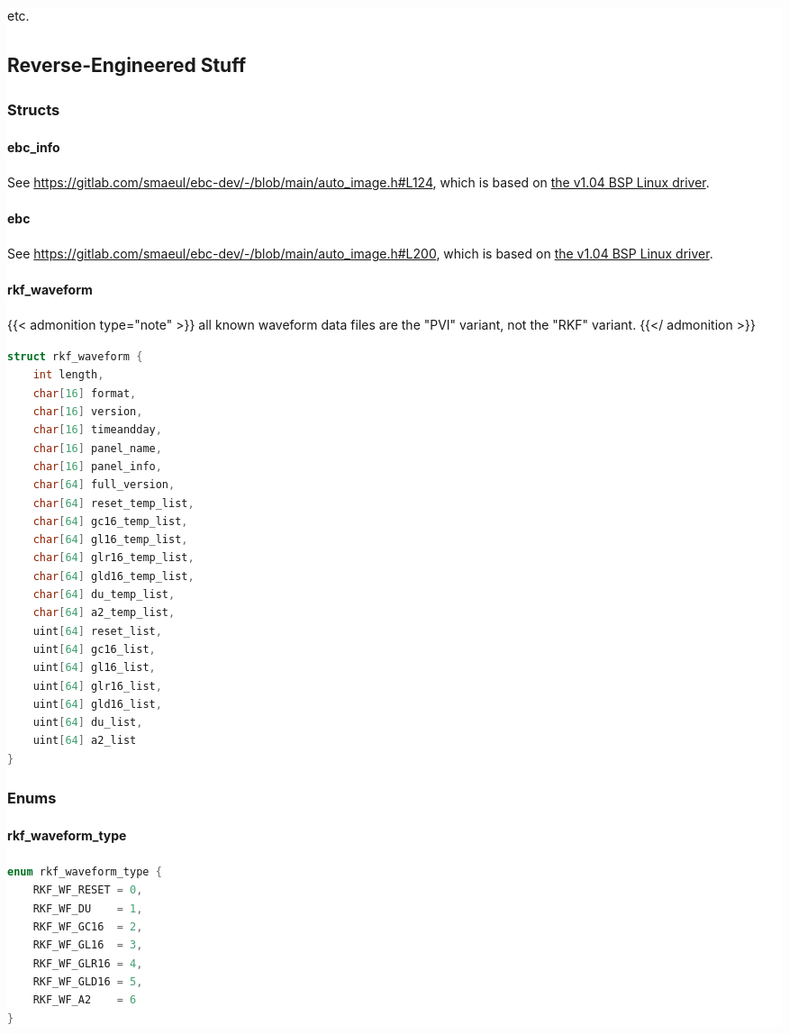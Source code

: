 etc.

## Reverse-Engineered Stuff

### Structs

#### ebc_info

See https://gitlab.com/smaeul/ebc-dev/-/blob/main/auto_image.h#L124, which is based on [the v1.04 BSP Linux driver](https://gitlab.com/pine64-org/quartz-bsp/linux-next/-/commits/2de5fb11a888c37f366642544e5a53ec2faae32d).

#### ebc

See https://gitlab.com/smaeul/ebc-dev/-/blob/main/auto_image.h#L200, which is based on [the v1.04 BSP Linux driver](https://gitlab.com/pine64-org/quartz-bsp/linux-next/-/commits/2de5fb11a888c37f366642544e5a53ec2faae32d).

#### rkf_waveform

{{< admonition type="note" >}}
 all known waveform data files are the "PVI" variant, not the "RKF" variant.
{{</ admonition >}}

```C
struct rkf_waveform {
    int length,
    char[16] format,
    char[16] version,
    char[16] timeandday,
    char[16] panel_name,
    char[16] panel_info,
    char[64] full_version,
    char[64] reset_temp_list,
    char[64] gc16_temp_list,
    char[64] gl16_temp_list,
    char[64] glr16_temp_list,
    char[64] gld16_temp_list,
    char[64] du_temp_list,
    char[64] a2_temp_list,
    uint[64] reset_list,
    uint[64] gc16_list,
    uint[64] gl16_list,
    uint[64] glr16_list,
    uint[64] gld16_list,
    uint[64] du_list,
    uint[64] a2_list
}
```

### Enums

#### rkf_waveform_type

```C
enum rkf_waveform_type {
    RKF_WF_RESET = 0,
    RKF_WF_DU    = 1,
    RKF_WF_GC16  = 2,
    RKF_WF_GL16  = 3,
    RKF_WF_GLR16 = 4,
    RKF_WF_GLD16 = 5,
    RKF_WF_A2    = 6
}
```
